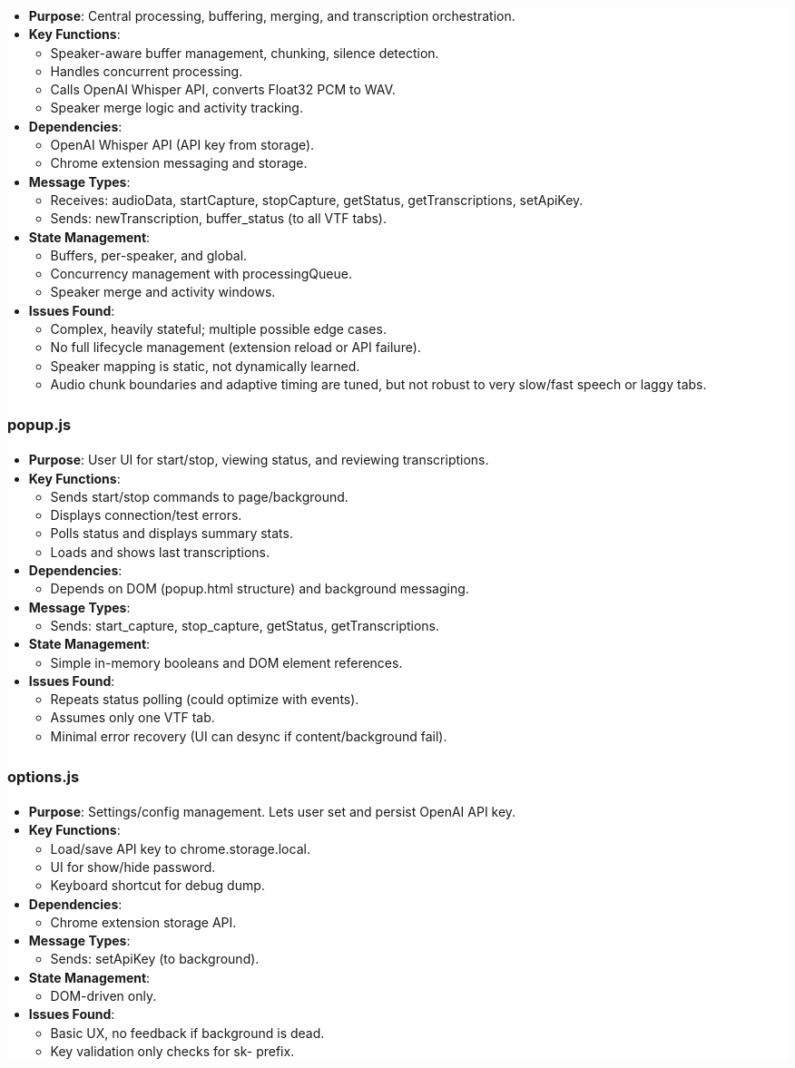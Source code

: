 - **Purpose**: Central processing, buffering, merging, and transcription orchestration.
- **Key Functions**:
  - Speaker-aware buffer management, chunking, silence detection.
  - Handles concurrent processing.
  - Calls OpenAI Whisper API, converts Float32 PCM to WAV.
  - Speaker merge logic and activity tracking.
- **Dependencies**:
  - OpenAI Whisper API (API key from storage).
  - Chrome extension messaging and storage.
- **Message Types**:
  - Receives: audioData, startCapture, stopCapture, getStatus, getTranscriptions, setApiKey.
  - Sends: newTranscription, buffer_status (to all VTF tabs).
- **State Management**:
  - Buffers, per-speaker, and global.
  - Concurrency management with processingQueue.
  - Speaker merge and activity windows.
- **Issues Found**:
  - Complex, heavily stateful; multiple possible edge cases.
  - No full lifecycle management (extension reload or API failure).
  - Speaker mapping is static, not dynamically learned.
  - Audio chunk boundaries and adaptive timing are tuned, but not robust to very slow/fast speech or laggy tabs.

### popup.js

- **Purpose**: User UI for start/stop, viewing status, and reviewing transcriptions.
- **Key Functions**:
  - Sends start/stop commands to page/background.
  - Displays connection/test errors.
  - Polls status and displays summary stats.
  - Loads and shows last transcriptions.
- **Dependencies**:
  - Depends on DOM (popup.html structure) and background messaging.
- **Message Types**:
  - Sends: start_capture, stop_capture, getStatus, getTranscriptions.
- **State Management**:
  - Simple in-memory booleans and DOM element references.
- **Issues Found**:
  - Repeats status polling (could optimize with events).
  - Assumes only one VTF tab.
  - Minimal error recovery (UI can desync if content/background fail).

### options.js

- **Purpose**: Settings/config management. Lets user set and persist OpenAI API key.
- **Key Functions**:
  - Load/save API key to chrome.storage.local.
  - UI for show/hide password.
  - Keyboard shortcut for debug dump.
- **Dependencies**:
  - Chrome extension storage API.
- **Message Types**:
  - Sends: setApiKey (to background).
- **State Management**:
  - DOM-driven only.
- **Issues Found**:
  - Basic UX, no feedback if background is dead.
  - Key validation only checks for sk- prefix.
